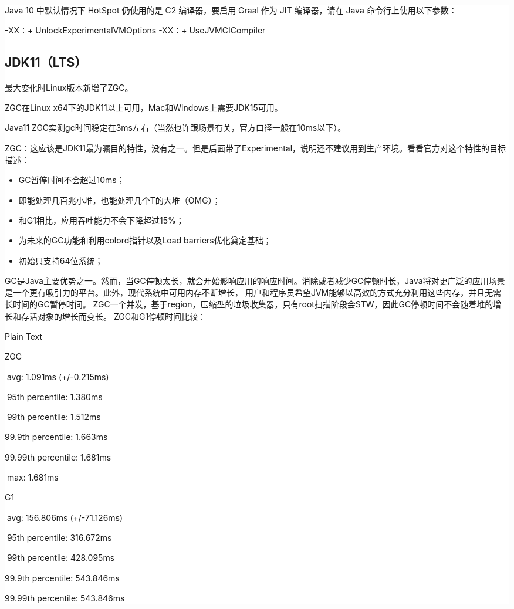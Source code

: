 

Java 10 中默认情况下 HotSpot 仍使用的是 C2 编译器，要启用 Graal 作为 JIT 编译器，请在 Java 命令行上使用以下参数：

-XX：+ UnlockExperimentalVMOptions -XX：+ UseJVMCICompiler





## JDK11（LTS）

最大变化时Linux版本新增了ZGC。

ZGC在Linux x64下的JDK11以上可用，Mac和Windows上需要JDK15可用。

Java11 ZGC实测gc时间稳定在3ms左右（当然也许跟场景有关，官方口径一般在10ms以下）。



ZGC：这应该是JDK11最为瞩目的特性，没有之一。但是后面带了Experimental，说明还不建议用到生产环境。看看官方对这个特性的目标描述：

- GC暂停时间不会超过10ms；

- 即能处理几百兆小堆，也能处理几个T的大堆（OMG）；

- 和G1相比，应用吞吐能力不会下降超过15%；

- 为未来的GC功能和利用colord指针以及Load barriers优化奠定基础；

- 初始只支持64位系统；



GC是Java主要优势之一。然而，当GC停顿太长，就会开始影响应用的响应时间。消除或者减少GC停顿时长，Java将对更广泛的应用场景是一个更有吸引力的平台。此外，现代系统中可用内存不断增长， 用户和程序员希望JVM能够以高效的方式充分利用这些内存，并且无需长时间的GC暂停时间。 ZGC一个并发，基于region，压缩型的垃圾收集器，只有root扫描阶段会STW，因此GC停顿时间不会随着堆的增长和存活对象的增长而变长。 ZGC和G1停顿时间比较：

Plain  Text

ZGC                 

​                 avg: 1.091ms (+/-0.215ms)     

​     95th percentile: 1.380ms     

​     99th percentile: 1.512ms   

   99.9th percentile: 1.663ms  

  99.99th percentile: 1.681ms                 

​                 max: 1.681ms  



G1                 

​                 avg: 156.806ms (+/-71.126ms)

​     95th percentile: 316.672ms

​     99th percentile: 428.095ms

   99.9th percentile: 543.846ms

  99.99th percentile: 543.846ms
